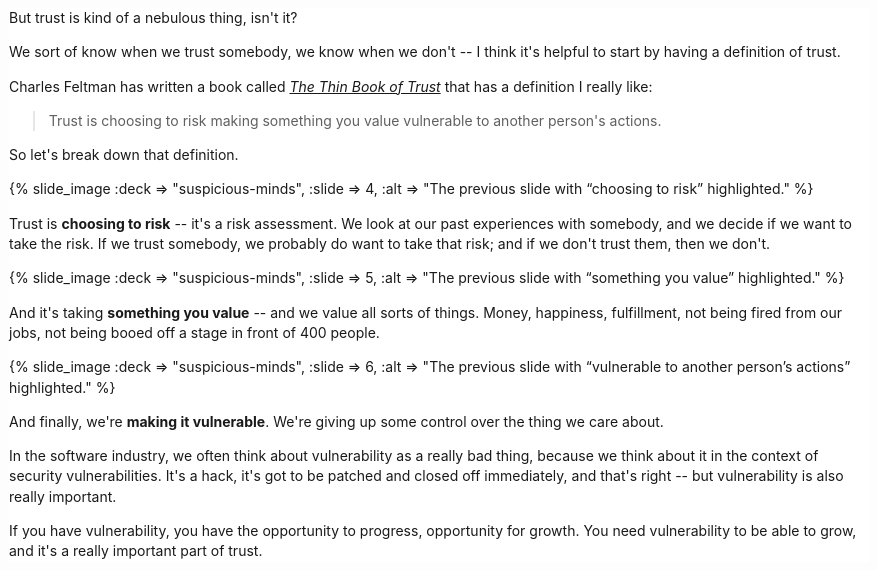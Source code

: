 But trust is kind of a nebulous thing, isn't it?

We sort of know when we trust somebody, we know when we don't -- I think it's helpful to start by having a definition of trust.

Charles Feltman has written a book called [*The Thin Book of Trust*](https://www.thinbook.com/the-thin-book-of-trust/) that has a definition I really like:

> Trust is choosing to risk making something you value vulnerable to another person's actions.

So let's break down that definition.



{%
  slide_image
  :deck => "suspicious-minds",
  :slide => 4,
  :alt => "The previous slide with “choosing to risk” highlighted."
%}

Trust is **choosing to risk** -- it's a risk assessment.
We look at our past experiences with somebody, and we decide if we want to take the risk.
If we trust somebody, we probably do want to take that risk; and if we don't trust them, then we don't.



{%
  slide_image
  :deck => "suspicious-minds",
  :slide => 5,
  :alt => "The previous slide with “something you value” highlighted."
%}

And it's taking **something you value** -- and we value all sorts of things.
Money, happiness, fulfillment, not being fired from our jobs, not being booed off a stage in front of 400 people.



{%
  slide_image
  :deck => "suspicious-minds",
  :slide => 6,
  :alt => "The previous slide with “vulnerable to another person’s actions” highlighted."
%}

And finally, we're **making it vulnerable**.
We're giving up some control over the thing we care about.

In the software industry, we often think about vulnerability as a really bad thing, because we think about it in the context of security vulnerabilities.
It's a hack, it's got to be patched and closed off immediately, and that's right -- but vulnerability is also really important.

If you have vulnerability, you have the opportunity to progress, opportunity for growth.
You need vulnerability to be able to grow, and it's a really important part of trust.

